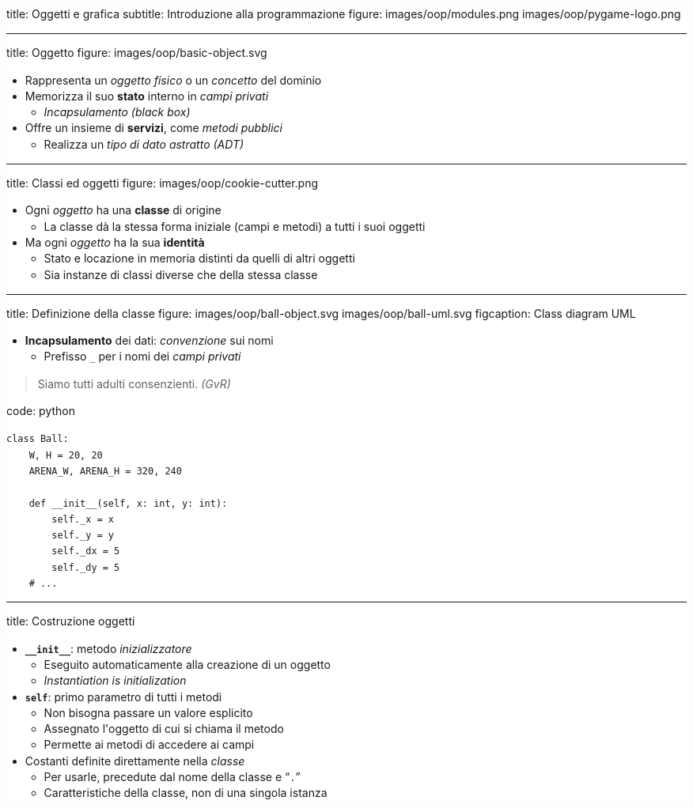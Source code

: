 title: Oggetti e grafica
subtitle: Introduzione alla programmazione
figure: images/oop/modules.png images/oop/pygame-logo.png

---

title: Oggetto
figure: images/oop/basic-object.svg

- Rappresenta un *oggetto fisico* o un *concetto* del dominio
- Memorizza il suo **stato** interno in *campi privati*
    - *Incapsulamento (black box)*
- Offre un insieme di **servizi**, come *metodi pubblici*
    - Realizza un *tipo di dato astratto (ADT)*

---

title: Classi ed oggetti
figure: images/oop/cookie-cutter.png

- Ogni *oggetto* ha una **classe** di origine
    - La classe dà la stessa forma iniziale (campi e metodi) a tutti i suoi oggetti
- Ma ogni *oggetto* ha la sua **identità** 
    - Stato e locazione in memoria distinti da quelli di altri oggetti
    - Sia instanze di classi diverse che della stessa classe

---

title: Definizione della classe
figure: images/oop/ball-object.svg images/oop/ball-uml.svg
figcaption: Class diagram UML

- **Incapsulamento** dei dati: *convenzione* sui nomi
    - Prefisso `_` per i nomi dei *campi privati*

> Siamo tutti adulti consenzienti. *(GvR)*
      
code: python

    class Ball:
        W, H = 20, 20
        ARENA_W, ARENA_H = 320, 240

        def __init__(self, x: int, y: int):
            self._x = x
            self._y = y
            self._dx = 5
            self._dy = 5
        # ...

---

title: Costruzione oggetti

- **`__init__`**: metodo *inizializzatore*
    - Eseguito automaticamente alla creazione di un oggetto
    - *Instantiation is initialization*
- **`self`**: primo parametro di tutti i metodi
    - Non bisogna passare un valore esplicito
    - Assegnato l'oggetto di cui si chiama il metodo
    - Permette ai metodi di accedere ai campi
- Costanti definite direttamente nella *classe*
    - Per usarle, precedute dal nome della classe e “`.`”
    - Caratteristiche della classe, non di una singola istanza

